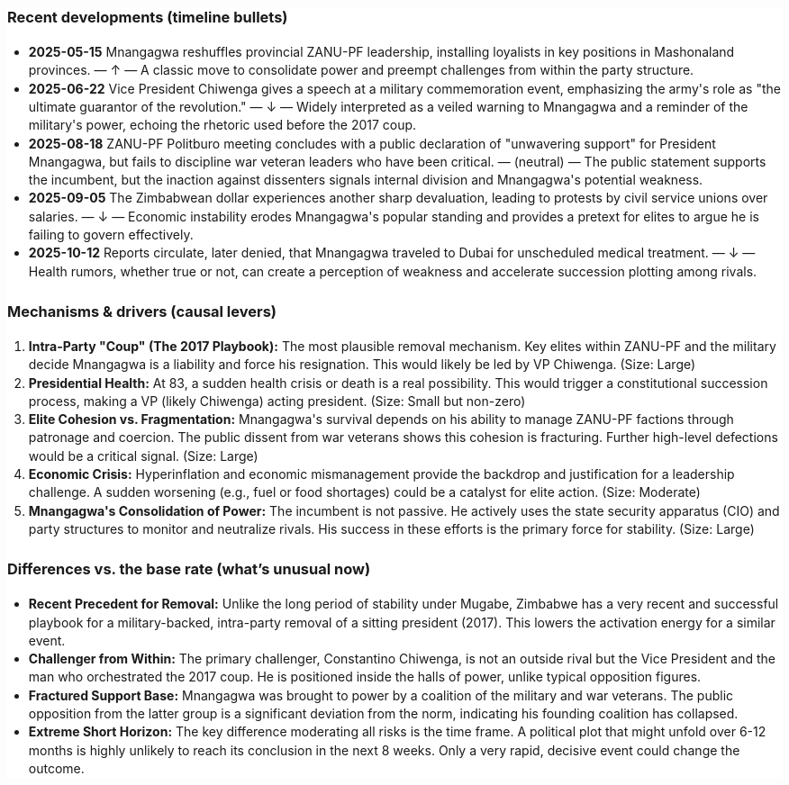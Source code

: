 ### Recent developments (timeline bullets)
*   **2025-05-15** Mnangagwa reshuffles provincial ZANU-PF leadership, installing loyalists in key positions in Mashonaland provinces. — ↑ — A classic move to consolidate power and preempt challenges from within the party structure.
*   **2025-06-22** Vice President Chiwenga gives a speech at a military commemoration event, emphasizing the army's role as "the ultimate guarantor of the revolution." — ↓ — Widely interpreted as a veiled warning to Mnangagwa and a reminder of the military's power, echoing the rhetoric used before the 2017 coup.
*   **2025-08-18** ZANU-PF Politburo meeting concludes with a public declaration of "unwavering support" for President Mnangagwa, but fails to discipline war veteran leaders who have been critical. — (neutral) — The public statement supports the incumbent, but the inaction against dissenters signals internal division and Mnangagwa's potential weakness.
*   **2025-09-05** The Zimbabwean dollar experiences another sharp devaluation, leading to protests by civil service unions over salaries. — ↓ — Economic instability erodes Mnangagwa's popular standing and provides a pretext for elites to argue he is failing to govern effectively.
*   **2025-10-12** Reports circulate, later denied, that Mnangagwa traveled to Dubai for unscheduled medical treatment. — ↓ — Health rumors, whether true or not, can create a perception of weakness and accelerate succession plotting among rivals.

### Mechanisms & drivers (causal levers)
1.  **Intra-Party "Coup" (The 2017 Playbook):** The most plausible removal mechanism. Key elites within ZANU-PF and the military decide Mnangagwa is a liability and force his resignation. This would likely be led by VP Chiwenga. (Size: Large)
2.  **Presidential Health:** At 83, a sudden health crisis or death is a real possibility. This would trigger a constitutional succession process, making a VP (likely Chiwenga) acting president. (Size: Small but non-zero)
3.  **Elite Cohesion vs. Fragmentation:** Mnangagwa's survival depends on his ability to manage ZANU-PF factions through patronage and coercion. The public dissent from war veterans shows this cohesion is fracturing. Further high-level defections would be a critical signal. (Size: Large)
4.  **Economic Crisis:** Hyperinflation and economic mismanagement provide the backdrop and justification for a leadership challenge. A sudden worsening (e.g., fuel or food shortages) could be a catalyst for elite action. (Size: Moderate)
5.  **Mnangagwa's Consolidation of Power:** The incumbent is not passive. He actively uses the state security apparatus (CIO) and party structures to monitor and neutralize rivals. His success in these efforts is the primary force for stability. (Size: Large)

### Differences vs. the base rate (what’s unusual now)
*   **Recent Precedent for Removal:** Unlike the long period of stability under Mugabe, Zimbabwe has a very recent and successful playbook for a military-backed, intra-party removal of a sitting president (2017). This lowers the activation energy for a similar event.
*   **Challenger from Within:** The primary challenger, Constantino Chiwenga, is not an outside rival but the Vice President and the man who orchestrated the 2017 coup. He is positioned inside the halls of power, unlike typical opposition figures.
*   **Fractured Support Base:** Mnangagwa was brought to power by a coalition of the military and war veterans. The public opposition from the latter group is a significant deviation from the norm, indicating his founding coalition has collapsed.
*   **Extreme Short Horizon:** The key difference moderating all risks is the time frame. A political plot that might unfold over 6-12 months is highly unlikely to reach its conclusion in the next 8 weeks. Only a very rapid, decisive event could change the outcome.
